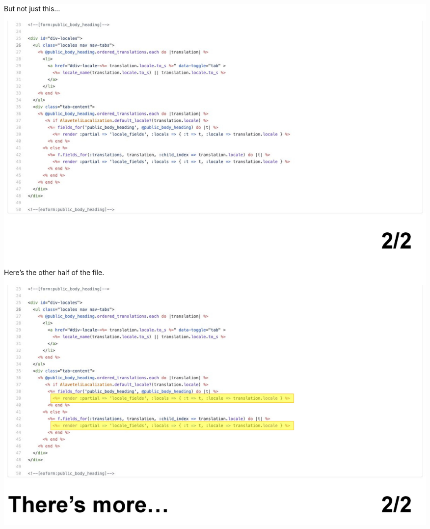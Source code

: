 But not just this…

![Slide 3 from Programming for Humans](/images/posts/programming-for-humans-3.jpg)

Here’s the other half of the file.

![Slide 4 from Programming for Humans](/images/posts/programming-for-humans-4.jpg)
